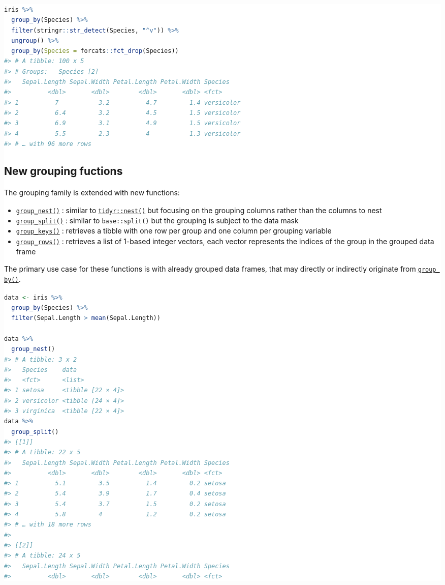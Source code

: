 
```r
iris %>% 
  group_by(Species) %>% 
  filter(stringr::str_detect(Species, "^v")) %>% 
  ungroup() %>% 
  group_by(Species = forcats::fct_drop(Species))
#> # A tibble: 100 x 5
#> # Groups:   Species [2]
#>   Sepal.Length Sepal.Width Petal.Length Petal.Width Species   
#>          <dbl>       <dbl>        <dbl>       <dbl> <fct>     
#> 1          7           3.2          4.7         1.4 versicolor
#> 2          6.4         3.2          4.5         1.5 versicolor
#> 3          6.9         3.1          4.9         1.5 versicolor
#> 4          5.5         2.3          4           1.3 versicolor
#> # … with 96 more rows
```

## New grouping fuctions

The grouping family is extended with new functions:

 - [`group_nest()`](https://dplyr.tidyverse.org/reference/group_nest.html) : similar to [`tidyr::nest()`](https://tidyr.tidyverse.org/reference/nest.html) but focusing on the grouping columns
   rather than the columns to nest
 - [`group_split()`](https://dplyr.tidyverse.org/reference/group_split.html) : similar to `base::split()` but the grouping is subject to the data mask
 - [`group_keys()`](https://dplyr.tidyverse.org/reference/group_keys.html) : retrieves a tibble with one row per group and one column per grouping variable
 - [`group_rows()`](https://dplyr.tidyverse.org/reference/group_rows.html) : retrieves a list of 1-based integer vectors, each vector represents the indices
   of the group in the grouped data frame

The primary use case for these functions is with already grouped data frames, that may directly 
or indirectly originate from [`group_by()`](https://dplyr.tidyverse.org/reference/group_by.html).


```r
data <- iris %>% 
  group_by(Species) %>% 
  filter(Sepal.Length > mean(Sepal.Length))

data %>% 
  group_nest()
#> # A tibble: 3 x 2
#>   Species    data             
#>   <fct>      <list>           
#> 1 setosa     <tibble [22 × 4]>
#> 2 versicolor <tibble [24 × 4]>
#> 3 virginica  <tibble [22 × 4]>
data %>% 
  group_split()
#> [[1]]
#> # A tibble: 22 x 5
#>   Sepal.Length Sepal.Width Petal.Length Petal.Width Species
#>          <dbl>       <dbl>        <dbl>       <dbl> <fct>  
#> 1          5.1         3.5          1.4         0.2 setosa 
#> 2          5.4         3.9          1.7         0.4 setosa 
#> 3          5.4         3.7          1.5         0.2 setosa 
#> 4          5.8         4            1.2         0.2 setosa 
#> # … with 18 more rows
#> 
#> [[2]]
#> # A tibble: 24 x 5
#>   Sepal.Length Sepal.Width Petal.Length Petal.Width Species   
#>          <dbl>       <dbl>        <dbl>       <dbl> <fct>     
```